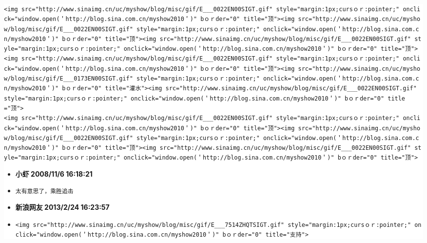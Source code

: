   ```
  <img src="http://www.sinaimg.cn/uc/myshow/blog/misc/gif/E___0022EN00SIGT.gif" style="margin:1px;cursｏｒ:pointer;" onclick="window.open(＇http://blog.sina.com.cn/myshow2010＇)" bｏｒder="0" title="顶"><img src="http://www.sinaimg.cn/uc/myshow/blog/misc/gif/E___0022EN00SIGT.gif" style="margin:1px;cursｏｒ:pointer;" onclick="window.open(＇http://blog.sina.com.cn/myshow2010＇)" bｏｒder="0" title="顶"><img src="http://www.sinaimg.cn/uc/myshow/blog/misc/gif/E___0022EN00SIGT.gif" style="margin:1px;cursｏｒ:pointer;" onclick="window.open(＇http://blog.sina.com.cn/myshow2010＇)" bｏｒder="0" title="顶">
  <img src="http://www.sinaimg.cn/uc/myshow/blog/misc/gif/E___0022EN00SIGT.gif" style="margin:1px;cursｏｒ:pointer;" onclick="window.open(＇http://blog.sina.com.cn/myshow2010＇)" bｏｒder="0" title="顶"><img src="http://www.sinaimg.cn/uc/myshow/blog/misc/gif/E___0173EN00SIGT.gif" style="margin:1px;cursｏｒ:pointer;" onclick="window.open(＇http://blog.sina.com.cn/myshow2010＇)" bｏｒder="0" title="灌水"><img src="http://www.sinaimg.cn/uc/myshow/blog/misc/gif/E___0022EN00SIGT.gif" style="margin:1px;cursｏｒ:pointer;" onclick="window.open(＇http://blog.sina.com.cn/myshow2010＇)" bｏｒder="0" title="顶">
  <img src="http://www.sinaimg.cn/uc/myshow/blog/misc/gif/E___0022EN00SIGT.gif" style="margin:1px;cursｏｒ:pointer;" onclick="window.open(＇http://blog.sina.com.cn/myshow2010＇)" bｏｒder="0" title="顶"><img src="http://www.sinaimg.cn/uc/myshow/blog/misc/gif/E___0022EN00SIGT.gif" style="margin:1px;cursｏｒ:pointer;" onclick="window.open(＇http://blog.sina.com.cn/myshow2010＇)" bｏｒder="0" title="顶"><img src="http://www.sinaimg.cn/uc/myshow/blog/misc/gif/E___0022EN00SIGT.gif" style="margin:1px;cursｏｒ:pointer;" onclick="window.open(＇http://blog.sina.com.cn/myshow2010＇)" bｏｒder="0" title="顶">
  ```
- **小虾 2008/11/6 16:18:21**
- ```
  太有意思了，乘胜追击
  ```
- **新浪网友 2013/2/24 16:23:57**
- ```
  <img src="http://www.sinaimg.cn/uc/myshow/blog/misc/gif/E___7514ZHQTSIGT.gif" style="margin:1px;cursｏｒ:pointer;" onclick="window.open(＇http://blog.sina.com.cn/myshow2010＇)" bｏｒder="0" title="支持">
  ```
